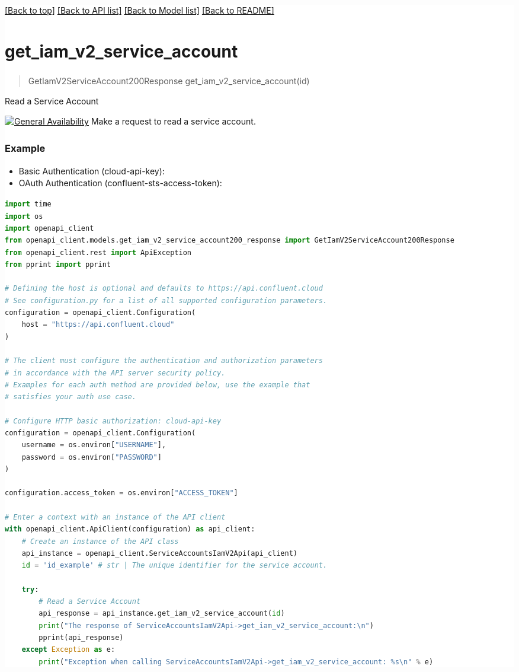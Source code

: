 [[Back to top]](#) [[Back to API list]](../ccloud/README.md#documentation-for-api-endpoints) [[Back to Model list]](../ccloud/README.md#documentation-for-models) [[Back to README]](../ccloud/README.md)

# **get_iam_v2_service_account**
> GetIamV2ServiceAccount200Response get_iam_v2_service_account(id)

Read a Service Account

[![General Availability](https://img.shields.io/badge/Lifecycle%20Stage-General%20Availability-%2345c6e8)](#section/Versioning/API-Lifecycle-Policy)  Make a request to read a service account.

### Example

* Basic Authentication (cloud-api-key):
* OAuth Authentication (confluent-sts-access-token):
```python
import time
import os
import openapi_client
from openapi_client.models.get_iam_v2_service_account200_response import GetIamV2ServiceAccount200Response
from openapi_client.rest import ApiException
from pprint import pprint

# Defining the host is optional and defaults to https://api.confluent.cloud
# See configuration.py for a list of all supported configuration parameters.
configuration = openapi_client.Configuration(
    host = "https://api.confluent.cloud"
)

# The client must configure the authentication and authorization parameters
# in accordance with the API server security policy.
# Examples for each auth method are provided below, use the example that
# satisfies your auth use case.

# Configure HTTP basic authorization: cloud-api-key
configuration = openapi_client.Configuration(
    username = os.environ["USERNAME"],
    password = os.environ["PASSWORD"]
)

configuration.access_token = os.environ["ACCESS_TOKEN"]

# Enter a context with an instance of the API client
with openapi_client.ApiClient(configuration) as api_client:
    # Create an instance of the API class
    api_instance = openapi_client.ServiceAccountsIamV2Api(api_client)
    id = 'id_example' # str | The unique identifier for the service account.

    try:
        # Read a Service Account
        api_response = api_instance.get_iam_v2_service_account(id)
        print("The response of ServiceAccountsIamV2Api->get_iam_v2_service_account:\n")
        pprint(api_response)
    except Exception as e:
        print("Exception when calling ServiceAccountsIamV2Api->get_iam_v2_service_account: %s\n" % e)
```
